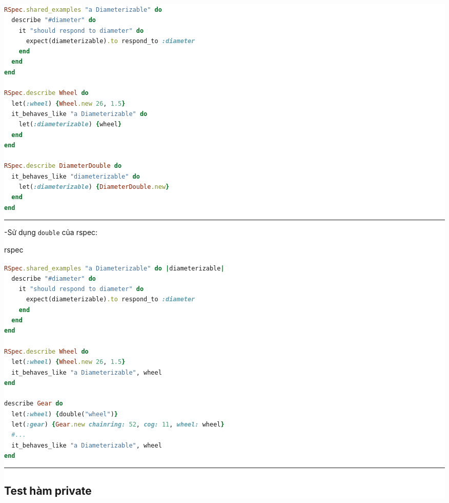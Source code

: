 ```ruby
RSpec.shared_examples "a Diameterizable" do
  describe "#diameter" do
    it "should respond to diameter" do
      expect(diameterizable).to respond_to :diameter
    end
  end
end

RSpec.describe Wheel do
  let(:wheel) {Wheel.new 26, 1.5}
  it_behaves_like "a Diameterizable" do
    let(:diameterizable) {wheel}
  end
end

RSpec.describe DiameterDouble do
  it_behaves_like "diameterizable" do
    let(:diameterizable) {DiameterDouble.new}
  end
end
```

---

-Sử dụng `double` của rspec:

rspec

```ruby
RSpec.shared_examples "a Diameterizable" do |diameterizable|
  describe "#diameter" do
    it "should respond to diameter" do
      expect(diameterizable).to respond_to :diameter
    end
  end
end

RSpec.describe Wheel do
  let(:wheel) {Wheel.new 26, 1.5}
  it_behaves_like "a Diameterizable", wheel
end

describe Gear do
  let(:wheel) {double("wheel")}
  let(:gear) {Gear.new chainring: 52, cog: 11, wheel: wheel}
  #...
  it_behaves_like "a Diameterizable", wheel
end
```

---

## Test hàm private
